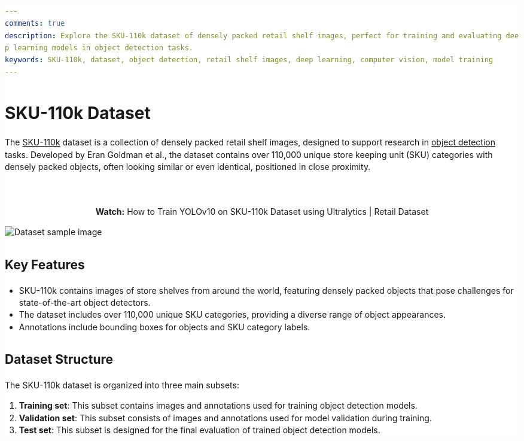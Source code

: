 ```yaml
---
comments: true
description: Explore the SKU-110k dataset of densely packed retail shelf images, perfect for training and evaluating deep learning models in object detection tasks.
keywords: SKU-110k, dataset, object detection, retail shelf images, deep learning, computer vision, model training
---
```


# SKU-110k Dataset

The [SKU-110k](https://github.com/eg4000/SKU110K_CVPR19) dataset is a collection of densely packed retail shelf images, designed to support research in [object detection](https://www.ultralytics.com/glossary/object-detection) tasks. Developed by Eran Goldman et al., the dataset contains over 110,000 unique store keeping unit (SKU) categories with densely packed objects, often looking similar or even identical, positioned in close proximity.

<p align="center">
  <br>
  <iframe loading="lazy" width="720" height="405" src="https://www.youtube.com/embed/_gRqR-miFPE"
    title="YouTube video player" frameborder="0"
    allow="accelerometer; autoplay; clipboard-write; encrypted-media; gyroscope; picture-in-picture; web-share"
    allowfullscreen>
  </iframe>
  <br>
  <strong>Watch:</strong> How to Train YOLOv10 on SKU-110k Dataset using Ultralytics | Retail Dataset
</p>

![Dataset sample image](https://github.com/ultralytics/docs/releases/download/0/densely-packed-retail-shelf.avif)

## Key Features

- SKU-110k contains images of store shelves from around the world, featuring densely packed objects that pose challenges for state-of-the-art object detectors.
- The dataset includes over 110,000 unique SKU categories, providing a diverse range of object appearances.
- Annotations include bounding boxes for objects and SKU category labels.

## Dataset Structure

The SKU-110k dataset is organized into three main subsets:

1. **Training set**: This subset contains images and annotations used for training object detection models.
2. **Validation set**: This subset consists of images and annotations used for model validation during training.
3. **Test set**: This subset is designed for the final evaluation of trained object detection models.
